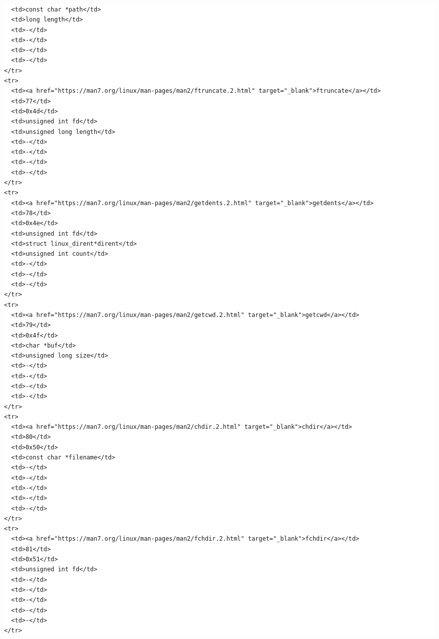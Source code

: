       <td>const char *path</td>
      <td>long length</td>
      <td>-</td>
      <td>-</td>
      <td>-</td>
      <td>-</td>
    </tr>
    <tr>
      <td><a href="https://man7.org/linux/man-pages/man2/ftruncate.2.html" target="_blank">ftruncate</a></td>
      <td>77</td>
      <td>0x4d</td>
      <td>unsigned int fd</td>
      <td>unsigned long length</td>
      <td>-</td>
      <td>-</td>
      <td>-</td>
      <td>-</td>
    </tr>
    <tr>
      <td><a href="https://man7.org/linux/man-pages/man2/getdents.2.html" target="_blank">getdents</a></td>
      <td>78</td>
      <td>0x4e</td>
      <td>unsigned int fd</td>
      <td>struct linux_dirent*dirent</td>
      <td>unsigned int count</td>
      <td>-</td>
      <td>-</td>
      <td>-</td>
    </tr>
    <tr>
      <td><a href="https://man7.org/linux/man-pages/man2/getcwd.2.html" target="_blank">getcwd</a></td>
      <td>79</td>
      <td>0x4f</td>
      <td>char *buf</td>
      <td>unsigned long size</td>
      <td>-</td>
      <td>-</td>
      <td>-</td>
      <td>-</td>
    </tr>
    <tr>
      <td><a href="https://man7.org/linux/man-pages/man2/chdir.2.html" target="_blank">chdir</a></td>
      <td>80</td>
      <td>0x50</td>
      <td>const char *filename</td>
      <td>-</td>
      <td>-</td>
      <td>-</td>
      <td>-</td>
      <td>-</td>
    </tr>
    <tr>
      <td><a href="https://man7.org/linux/man-pages/man2/fchdir.2.html" target="_blank">fchdir</a></td>
      <td>81</td>
      <td>0x51</td>
      <td>unsigned int fd</td>
      <td>-</td>
      <td>-</td>
      <td>-</td>
      <td>-</td>
      <td>-</td>
    </tr>
